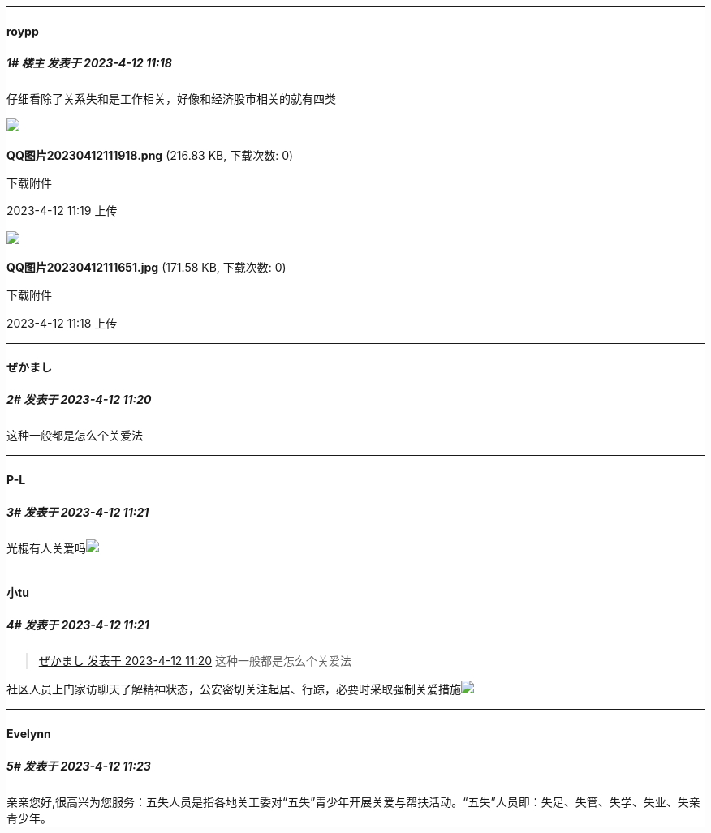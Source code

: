 
*****

####  roypp  
##### 1#       楼主       发表于 2023-4-12 11:18

仔细看除了关系失和是工作相关，好像和经济股市相关的就有四类

<img src="https://img.saraba1st.com/forum/202304/12/111930wjvfpffqoyu9yo89.png" referrerpolicy="no-referrer">

<strong>QQ图片20230412111918.png</strong> (216.83 KB, 下载次数: 0)

下载附件

2023-4-12 11:19 上传

<img src="https://img.saraba1st.com/forum/202304/12/111831do0eeaokldadexet.jpg" referrerpolicy="no-referrer">

<strong>QQ图片20230412111651.jpg</strong> (171.58 KB, 下载次数: 0)

下载附件

2023-4-12 11:18 上传

*****

####  ぜかまし  
##### 2#       发表于 2023-4-12 11:20

这种一般都是怎么个关爱法

*****

####  P-L  
##### 3#       发表于 2023-4-12 11:21

光棍有人关爱吗<img src="https://static.saraba1st.com/image/smiley/face2017/037.png" referrerpolicy="no-referrer">

*****

####  小tu  
##### 4#       发表于 2023-4-12 11:21

<blockquote><a href="httphttps://bbs.saraba1st.com/2b/forum.php?mod=redirect&amp;goto=findpost&amp;pid=60424323&amp;ptid=2128476" target="_blank">ぜかまし 发表于 2023-4-12 11:20</a>
这种一般都是怎么个关爱法</blockquote>
社区人员上门家访聊天了解精神状态，公安密切关注起居、行踪，必要时采取强制关爱措施<img src="https://static.saraba1st.com/image/smiley/face2017/035.png" referrerpolicy="no-referrer">

*****

####  Evelynn  
##### 5#       发表于 2023-4-12 11:23

亲亲您好,很高兴为您服务：五失人员是指各地关工委对“五失”青少年开展关爱与帮扶活动。“五失”人员即：失足、失管、失学、失业、失亲青少年。
